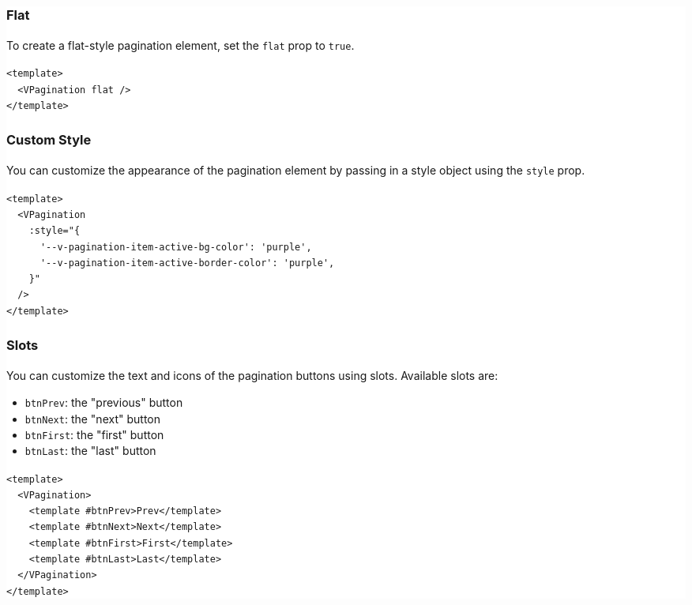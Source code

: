 </LivePreview>

### Flat

To create a flat-style pagination element, set the `flat` prop to `true`.

<LivePreview src="components-pagination--flat" height="80">

```vue
<template>
  <VPagination flat />
</template>
```

</LivePreview>

### Custom Style

You can customize the appearance of the pagination element by passing in a style object using the `style` prop.

<LivePreview src="components-pagination--custom-style" height="80">

```vue
<template>
  <VPagination
    :style="{
      '--v-pagination-item-active-bg-color': 'purple',
      '--v-pagination-item-active-border-color': 'purple',
    }"
  />
</template>
```

</LivePreview>

### Slots

You can customize the text and icons of the pagination buttons using slots. Available slots are:

- `btnPrev`: the "previous" button
- `btnNext`: the "next" button
- `btnFirst`: the "first" button
- `btnLast`: the "last" button

<LivePreview src="components-pagination--slots" height="80">

```vue
<template>
  <VPagination>
    <template #btnPrev>Prev</template>
    <template #btnNext>Next</template>
    <template #btnFirst>First</template>
    <template #btnLast>Last</template>
  </VPagination>
</template>
```
